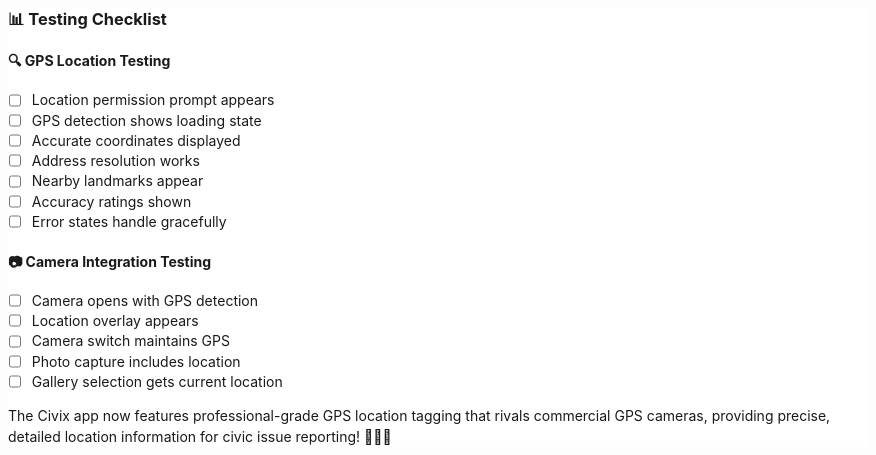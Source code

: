 ### 📊 **Testing Checklist**

#### 🔍 **GPS Location Testing**
- [ ] Location permission prompt appears
- [ ] GPS detection shows loading state
- [ ] Accurate coordinates displayed
- [ ] Address resolution works
- [ ] Nearby landmarks appear
- [ ] Accuracy ratings shown
- [ ] Error states handle gracefully

#### 📷 **Camera Integration Testing**
- [ ] Camera opens with GPS detection
- [ ] Location overlay appears
- [ ] Camera switch maintains GPS
- [ ] Photo capture includes location
- [ ] Gallery selection gets current location

The Civix app now features professional-grade GPS location tagging that rivals commercial GPS cameras, providing precise, detailed location information for civic issue reporting! 🌟📍📱
